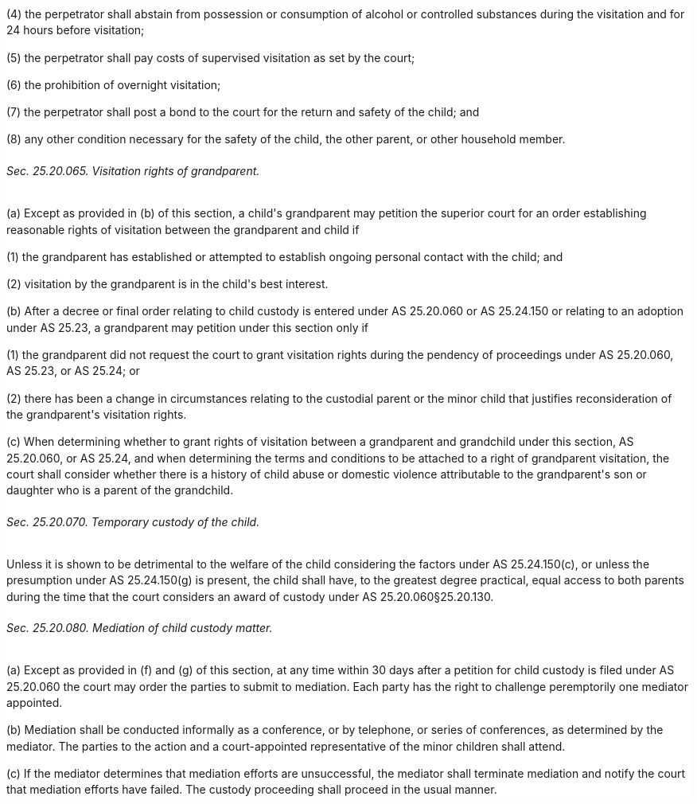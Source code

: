 (4) the perpetrator shall abstain from possession or consumption of alcohol or controlled substances during the visitation and for 24 hours before visitation;

(5) the perpetrator shall pay costs of supervised visitation as set by the court;

(6) the prohibition of overnight visitation;

(7) the perpetrator shall post a bond to the court for the return and safety of the child; and

(8) any other condition necessary for the safety of the child, the other parent, or other household member.

###### Sec. 25.20.065.   Visitation rights of grandparent.

(a) Except as provided in (b) of this section, a child's grandparent may petition the superior court for an order establishing reasonable rights of visitation between the grandparent and child if

(1) the grandparent has established or attempted to establish ongoing personal contact with the child; and

(2) visitation by the grandparent is in the child's best interest.

(b) After a decree or final order relating to child custody is entered under AS 25.20.060 or AS 25.24.150 or relating to an adoption under AS 25.23, a grandparent may petition under this section only if

(1) the grandparent did not request the court to grant visitation rights during the pendency of proceedings under AS 25.20.060, AS 25.23, or AS 25.24; or

(2) there has been a change in circumstances relating to the custodial parent or the minor child that justifies reconsideration of the grandparent's visitation rights.

(c) When determining whether to grant rights of visitation between a grandparent and grandchild under this section, AS 25.20.060, or AS 25.24, and when determining the terms and conditions to be attached to a right of grandparent visitation, the court shall consider whether there is a history of child abuse or domestic violence attributable to the grandparent's son or daughter who is a parent of the grandchild.

###### Sec. 25.20.070.   Temporary custody of the child.

Unless it is shown to be detrimental to the welfare of the child considering the factors under AS 25.24.150(c), or unless the presumption under AS 25.24.150(g) is present, the child shall have, to the greatest degree practical, equal access to both parents during the time that the court considers an award of custody under AS 25.20.060§25.20.130.

###### Sec. 25.20.080.   Mediation of child custody matter.

(a) Except as provided in (f) and (g) of this section, at any time within 30 days after a petition for child custody is filed under AS 25.20.060 the court may order the parties to submit to mediation. Each party has the right to challenge peremptorily one mediator appointed.

(b) Mediation shall be conducted informally as a conference, or by telephone, or series of conferences, as determined by the mediator.  The parties to the action and a court-appointed representative of the minor children shall attend.

(c) If the mediator determines that mediation efforts are unsuccessful, the mediator shall terminate mediation and notify the court that mediation efforts have failed.  The custody proceeding shall proceed in the usual manner.

